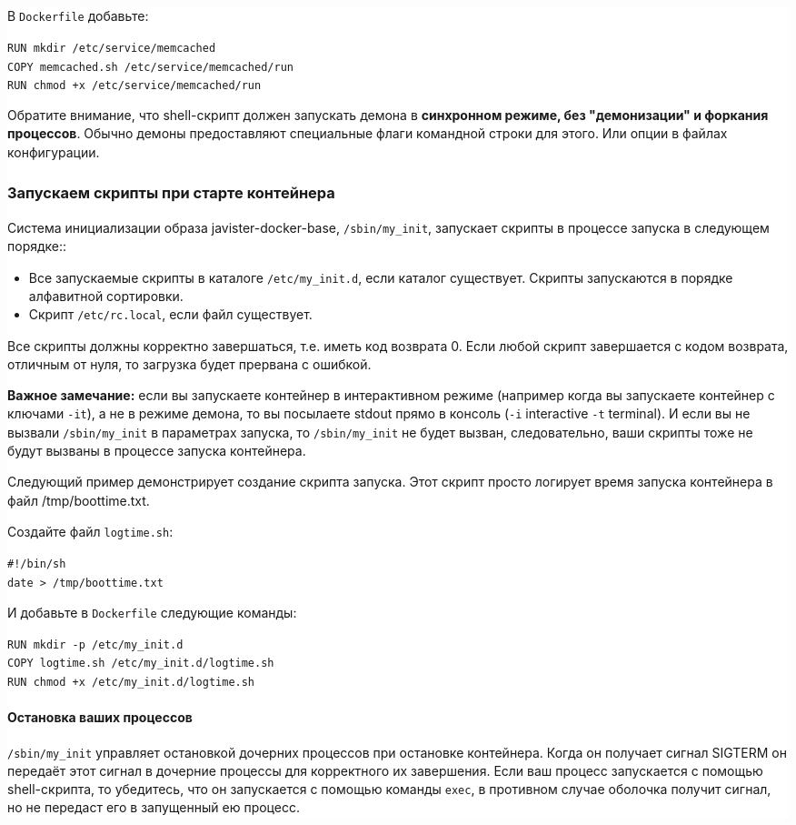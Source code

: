 В `Dockerfile` добавьте:

    RUN mkdir /etc/service/memcached
    COPY memcached.sh /etc/service/memcached/run
    RUN chmod +x /etc/service/memcached/run

Обратите внимание, что shell-скрипт должен запускать демона в **синхронном режиме, без "демонизации" и форкания процессов**. 
Обычно демоны предоставляют специальные флаги командной строки для этого. Или опции в файлах конфигурации.

<a name="running_startup_scripts"></a>
### Запускаем скрипты при старте контейнера

Система инициализации образа javister-docker-base, `/sbin/my_init`, запускает скрипты в процессе запуска в следующем порядке::

 * Все запускаемые скрипты в каталоге `/etc/my_init.d`, если каталог существует. Скрипты запускаются в порядке алфавитной сортировки.
 * Скрипт `/etc/rc.local`, если файл существует.

Все скрипты должны корректно завершаться, т.е. иметь код возврата 0. Если любой скрипт завершается с кодом возврата, отличным от нуля, то загрузка будет прервана с ошибкой.

**Важное замечание:** если вы запускаете контейнер в интерактивном режиме (например когда вы запускаете контейнер с ключами `-it`), 
а не в режиме демона, то вы посылаете stdout прямо в консоль (`-i` interactive `-t` terminal). И если вы не
вызвали `/sbin/my_init` в параметрах запуска, то `/sbin/my_init` не будет вызван, следовательно, ваши скрипты тоже не будут вызваны
в процессе запуска контейнера.

Следующий пример демонстрирует создание скрипта запуска. Этот скрипт просто логирует время запуска контейнера в файл /tmp/boottime.txt.

Создайте файл `logtime.sh`:

    #!/bin/sh
    date > /tmp/boottime.txt

И добавьте в `Dockerfile` следующие команды:

    RUN mkdir -p /etc/my_init.d
    COPY logtime.sh /etc/my_init.d/logtime.sh
    RUN chmod +x /etc/my_init.d/logtime.sh

<a name="environment_variables"></a>
#### Остановка ваших процессов

`/sbin/my_init` управляет остановкой дочерних процессов при остановке контейнера. Когда он получает сигнал SIGTERM
он передаёт этот сигнал в дочерние процессы для корректного их завершения. Если ваш процесс запускается с помощью
shell-скрипта, то убедитесь, что он запускается с помощью команды `exec`, в противном случае оболочка получит сигнал,
но не передаст его в запущенный ею процесс.
